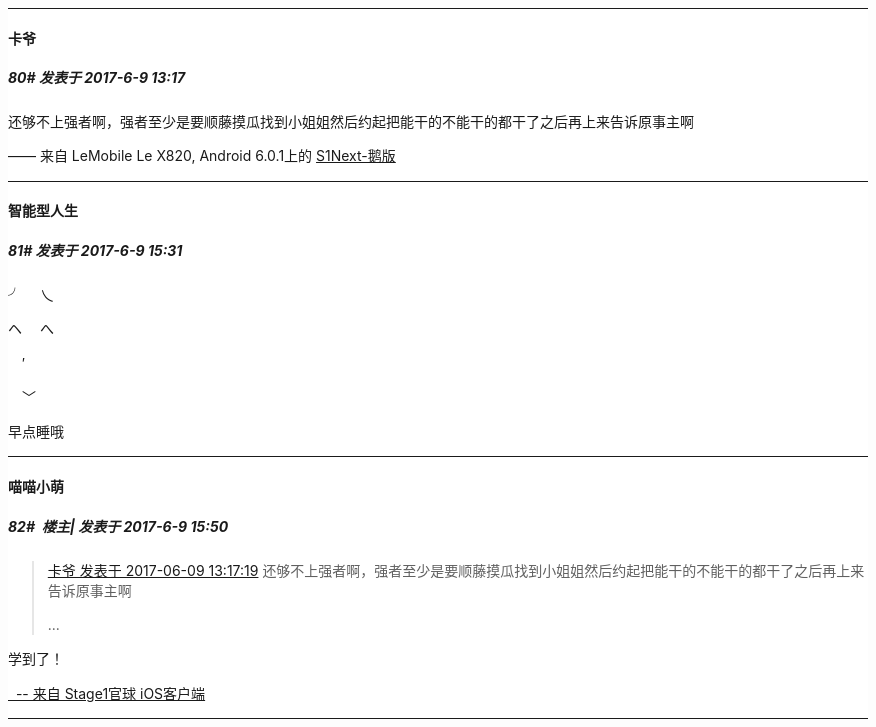





*****

####  卡爷  
##### 80#       发表于 2017-6-9 13:17




还够不上强者啊，强者至少是要顺藤摸瓜找到小姐姐然后约起把能干的不能干的都干了之后再上来告诉原事主啊

—— 来自 LeMobile Le X820, Android 6.0.1上的 [S1Next-鹅版](http://www.coolapk.com/apk/me.ykrank.s1next)







*****

####  智能型人生  
##### 81#       发表于 2017-6-9 15:31




╯ 　乀

ヘ　 へ

　′

　﹀

早点睡哦







*****

####  喵喵小萌  
##### 82#         楼主| 发表于 2017-6-9 15:50



<blockquote><a href="httphttps://bbs.saraba1st.com/2b/forum.php?mod=redirect&amp;goto=findpost&amp;pid=36206274&amp;ptid=1513739" target="_blank">卡爷 发表于 2017-06-09 13:17:19</a>
还够不上强者啊，强者至少是要顺藤摸瓜找到小姐姐然后约起把能干的不能干的都干了之后再上来告诉原事主啊

 ...</blockquote>学到了！

[  -- 来自 Stage1官球 iOS客户端](https://itunes.apple.com/fi/app/saraba1st/id1221237470?mt=8)







*****
